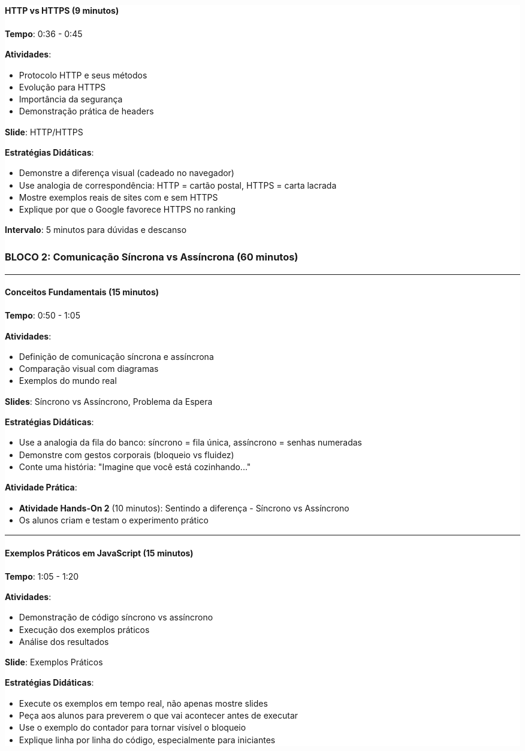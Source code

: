 #### HTTP vs HTTPS (9 minutos)
**Tempo**: 0:36 - 0:45

**Atividades**:
- Protocolo HTTP e seus métodos
- Evolução para HTTPS
- Importância da segurança
- Demonstração prática de headers

**Slide**: HTTP/HTTPS

**Estratégias Didáticas**:
- Demonstre a diferença visual (cadeado no navegador)
- Use analogia de correspondência: HTTP = cartão postal, HTTPS = carta lacrada
- Mostre exemplos reais de sites com e sem HTTPS
- Explique por que o Google favorece HTTPS no ranking

**Intervalo**: 5 minutos para dúvidas e descanso

### BLOCO 2: Comunicação Síncrona vs Assíncrona (60 minutos)

---

#### Conceitos Fundamentais (15 minutos)
**Tempo**: 0:50 - 1:05

**Atividades**:
- Definição de comunicação síncrona e assíncrona
- Comparação visual com diagramas
- Exemplos do mundo real

**Slides**: Síncrono vs Assíncrono, Problema da Espera

**Estratégias Didáticas**:
- Use a analogia da fila do banco: síncrono = fila única, assíncrono = senhas numeradas
- Demonstre com gestos corporais (bloqueio vs fluidez)
- Conte uma história: "Imagine que você está cozinhando..."

**Atividade Prática**:
- **Atividade Hands-On 2** (10 minutos): Sentindo a diferença - Síncrono vs Assíncrono
- Os alunos criam e testam o experimento prático

---

#### Exemplos Práticos em JavaScript (15 minutos)
**Tempo**: 1:05 - 1:20

**Atividades**:
- Demonstração de código síncrono vs assíncrono
- Execução dos exemplos práticos
- Análise dos resultados

**Slide**: Exemplos Práticos

**Estratégias Didáticas**:
- Execute os exemplos em tempo real, não apenas mostre slides
- Peça aos alunos para preverem o que vai acontecer antes de executar
- Use o exemplo do contador para tornar visível o bloqueio
- Explique linha por linha do código, especialmente para iniciantes
